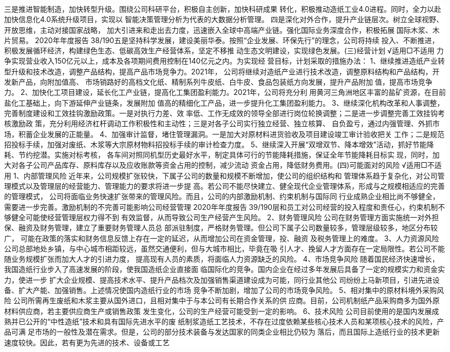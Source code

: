 三是推进智能制造，加快转型升级。围绕公司科研平台，积极自主创新，加快科研成果
转化，积极推动造纸工业4.0进程。同时，全力以赴加快信息化4.0系统升级项目，实现以
智能决策管理分析为代表的大数据分析管理。
四是深化对外合作，提升产业链层次。树立全球视野、开放思维，主动对接国家战略，
加大引进来和走出去力度，迅速嵌入全球中高端产业链。强化国际业务深度合作，积极拓展
国际木浆、木片贸易。
2020年年度报告
38/190五是坚持科学发展，建设美丽华泰。按照“企业发展、环保先行”的理念，公司将持续
投入、不断推进，积极发展循环经济，构建绿色生态、低碳高效生产经营体系，坚定不移推
动生态文明建设，实现绿色发展。(三)经营计划
√适用□不适用
力争实现营业收入150亿元以上，成本及各项期间费用控制在140亿元之内。为实现经
营目标，计划采取的措施办法：
1、继续推进造纸产业转型升级和技术改造，调整产品结构，提高产品市场竞争力。2021年，
公司将继续对造纸产业进行技术改造，调整原料结构和产品结构，开发新产品，向附加值高、
市场销路好的高档文化纸、精制系列牛皮纸、白牛皮、食品包装纸方向发展，提升产品附加
值，提高市场竞争力。
2、加快化工项目建设，延长化工产业链，提高化工集团盈利能力。2021年，公司将充分利
用黄河三角洲地区丰富的盐矿资源，在目前盐化工基础上，向下游延伸产业链条，发展附加
值高的精细化工产品，进一步提升化工集团盈利能力。
3、继续深化机构改革和人事调整，完善制度建设和工效挂钩激励政策。一是对执行力差、效
率低、工作无成效的领导全部进行岗位轮换调整；二是进一步调整完善工效挂钩考核激励政
策，充分利用经济杠杆调动工作积极性和主动性；三是对各子公司实行独立经营、独立核算、
自负盈亏，通过内强管理、外抓市场，积蓄企业发展的正能量。
4、加强审计监督，堵住管理漏洞。一是加大对原材料进货验收及项目建设竣工审计验收把关
工作；二是规范招投标手续，加强对废纸、木浆等大宗原材物料招投标手续的审计检查力度。
5、继续深入开展“双增双节、降本增效”活动，抓好节能降耗、节约挖潜。实施对标考核，
各车间对照同机型历史最好水平，制定具体可行的节能降耗措施，保证全年节能降耗目标实
现，同时，加大对各子公司产品库存、原料库存以及应收账款等资金占用的控制，减少流动
资金占用，降低财务费用。(四)可能面对的风险
√适用□不适用
1、内部管理风险
近年来，公司规模扩张较快，下属子公司的数量和规模不断增加，使公司的组织结构和
管理体系趋于复杂化，对公司管理模式以及管理层的经营能力、管理能力的要求将进一步提
高。若公司不能尽快建立、健全现代企业管理体系，形成与之规模相适应的完善的管理模式，
公司将面临业务快速扩张带来的管理风险。而且，公司的内部激励机制、约束机制与国际同
行业成熟企业相比尚不够健全，需要进一步完善。激励机制的不完善可能影响公司经营管理
2020年年度报告
39/190层和员工对公司经营的投入程度和责任心，约束机制不够健全可能使经营管理层权力得不到
有效监督，从而导致公司生产经营产生风险。
2、财务管理风险
公司在财务管理方面实施统一对外担保、融资及财务管理，建立了重要财务管理人员总
部派驻制度，严格财务管理。但公司下属子公司数量较多，管理层级较多，地区分布较广，
可能在政策的落实和财务信息反馈上存在一定的延迟，从而增加公司在资金管理，投、融资
及税务管理上的难度。
3、人力资源风险
公司总部地处乡镇，与中心城市相距较远，虽然交通便利，但与大城市相比，毕竟在吸
引人才、挽留人才方面存在一定局限性。若公司不能随业务规模扩张而加大人才的引进力度，
提高现有人员的素质，将面临人力资源缺乏的风险。
4、市场竞争风险
随着国民经济快速增长，我国造纸行业步入了高速发展的阶段，使我国造纸企业直接面
临国际化的竞争。国内企业在经过多年发展后具备了一定的规模实力和资金实力，使进一步
扩大企业规模、提高技术水平、提升产品档次及加强销售渠道建设成为可能，同行业其他公
司纷纷上马新项目，引进先进设备、扩大产能、加强销售。上述情况使国内造纸行业的市场
竞争不断加剧，增加了公司的市场竞争风险。
5、相对集中的原材料境外采购风险
公司所需再生废纸和木浆主要从国外进口，且相对集中于与本公司有长期合作关系的供
应商。目前，公司机制纸产品采购商多为国外原材料供应商，若主要供应商生产或销售政策
发生变化，公司的生产经营可能受到一定的影响。
6、技术风险
公司目前使用的是国内发展成熟并已公开的“中性造纸”技术和具有国际先进水平的废
纸制浆造纸工艺技术，不存在过度依赖某些核心技术人员和某项核心技术的风险，产品可满
足市场的一般性及潜在需求。但是，公司的部分技术装备与发达国家的同类企业相比仍较为
落后，而且国际上造纸行业的技术更新速度较快。因此，若有更为先进的技术、设备或工艺
